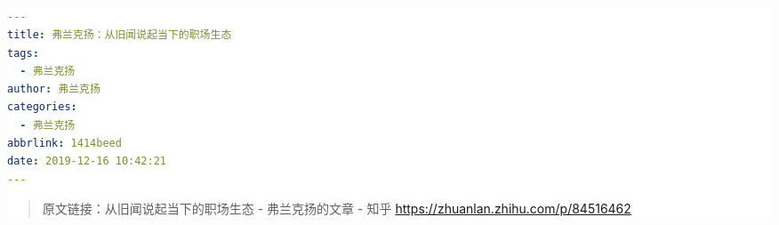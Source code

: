```yaml
---
title: 弗兰克扬：从旧闻说起当下的职场生态
tags:
  - 弗兰克扬
author: 弗兰克扬
categories:
  - 弗兰克扬
abbrlink: 1414beed
date: 2019-12-16 10:42:21
---
```



> 原文链接：从旧闻说起当下的职场生态 - 弗兰克扬的文章 - 知乎
       <https://zhuanlan.zhihu.com/p/84516462>


